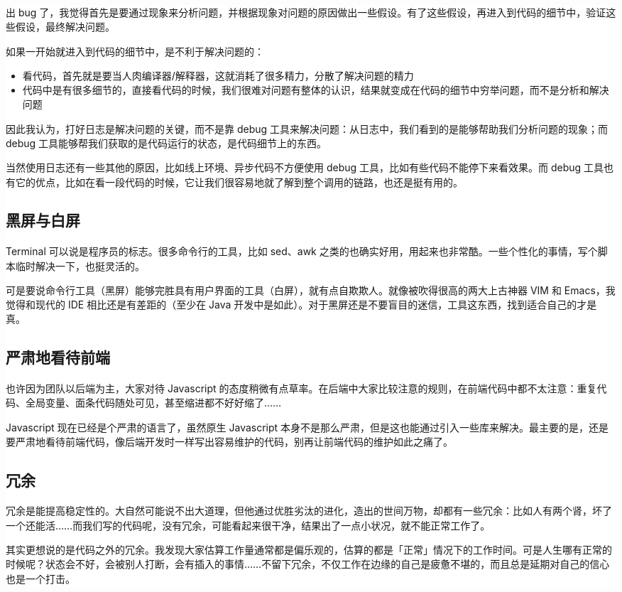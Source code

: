 出 bug 了，我觉得首先是要通过现象来分析问题，并根据现象对问题的原因做出一些假设。有了这些假设，再进入到代码的细节中，验证这些假设，最终解决问题。

如果一开始就进入到代码的细节中，是不利于解决问题的：

* 看代码，首先就是要当人肉编译器/解释器，这就消耗了很多精力，分散了解决问题的精力
* 代码中是有很多细节的，直接看代码的时候，我们很难对问题有整体的认识，结果就变成在代码的细节中穷举问题，而不是分析和解决问题

因此我认为，打好日志是解决问题的关键，而不是靠 debug 工具来解决问题：从日志中，我们看到的是能够帮助我们分析问题的现象；而 debug 工具能够帮我们获取的是代码运行的状态，是代码细节上的东西。

当然使用日志还有一些其他的原因，比如线上环境、异步代码不方便使用 debug 工具，比如有些代码不能停下来看效果。而 debug 工具也有它的优点，比如在看一段代码的时候，它让我们很容易地就了解到整个调用的链路，也还是挺有用的。

## 黑屏与白屏

Terminal 可以说是程序员的标志。很多命令行的工具，比如 sed、awk 之类的也确实好用，用起来也非常酷。一些个性化的事情，写个脚本临时解决一下，也挺灵活的。

可是要说命令行工具（黑屏）能够完胜具有用户界面的工具（白屏），就有点自欺欺人。就像被吹得很高的两大上古神器 VIM 和 Emacs，我觉得和现代的 IDE 相比还是有差距的（至少在 Java 开发中是如此）。对于黑屏还是不要盲目的迷信，工具这东西，找到适合自己的才是真。

## 严肃地看待前端

也许因为团队以后端为主，大家对待 Javascript 的态度稍微有点草率。在后端中大家比较注意的规则，在前端代码中都不太注意：重复代码、全局变量、面条代码随处可见，甚至缩进都不好好缩了……

Javascript 现在已经是个严肃的语言了，虽然原生 Javascript 本身不是那么严肃，但是这也能通过引入一些库来解决。最主要的是，还是要严肃地看待前端代码，像后端开发时一样写出容易维护的代码，别再让前端代码的维护如此之痛了。

## 冗余

冗余是能提高稳定性的。大自然可能说不出大道理，但他通过优胜劣汰的进化，造出的世间万物，却都有一些冗余：比如人有两个肾，坏了一个还能活……而我们写的代码呢，没有冗余，可能看起来很干净，结果出了一点小状况，就不能正常工作了。

其实更想说的是代码之外的冗余。我发现大家估算工作量通常都是偏乐观的，估算的都是「正常」情况下的工作时间。可是人生哪有正常的时候呢？状态会不好，会被别人打断，会有插入的事情……不留下冗余，不仅工作在边缘的自己是疲惫不堪的，而且总是延期对自己的信心也是一个打击。